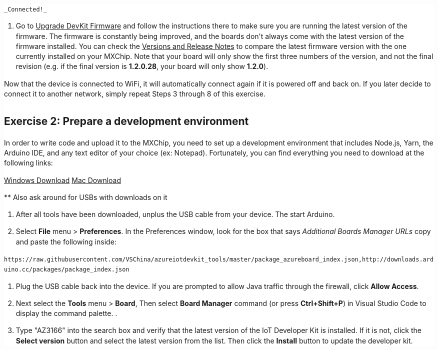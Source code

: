     _Connected!_

1. Go to [Upgrade DevKit Firmware](https://microsoft.github.io/azure-iot-developer-kit/docs/firmware-upgrading/) and follow the instructions there to make sure you are running the latest version of the firmware. The firmware is constantly being improved, and the boards don't always come with the latest version of the firmware installed. You can check the [Versions and Release Notes](https://aka.ms/iot-kit-firmware) to compare the latest firmware version with the one currently installed on your MXChip. Note that your board will only show the first three numbers of the version, and not the final revision (e.g. if the final version is **1.2.0.28**, your board will only show **1.2.0**).

Now that the device is connected to WiFi, it will automatically connect again if it is powered off and back on. If you later decide to connect it to another network, simply repeat Steps 3 through 8 of this exercise.

<a name="Exercise2"></a>
## Exercise 2: Prepare a development environment ##

In order to write code and upload it to the MXChip, you need to set up a development environment that includes Node.js, Yarn,  the Arduino IDE, and any text editor of your choice (ex: Notepad). Fortunately, you can find everything you need to download at the following links:

[Windows Download](https://www.dropbox.com/s/mr3ej03h8osum4y/NSBE_download_win.zip?dl=0)
[Mac Download]()

** Also ask around for USBs with downloads on it

1. After all tools have been downloaded, unplus the USB cable from your device. The start Arduino.
 
1. Select **File** menu > **Preferences**. In the Preferences window, look for the box that says *Additional Boards Manager URLs* copy and paste the following inside:

`https://raw.githubusercontent.com/VSChina/azureiotdevkit_tools/master/package_azureboard_index.json,http://downloads.arduino.cc/packages/package_index.json`

1. Plug the USB cable back into the device. If you are prompted to allow Java traffic through the firewall, click **Allow Access**.
 
1. Next select the **Tools** menu > **Board**, Then select **Board Manager** command (or press **Ctrl+Shift+P**) in Visual Studio Code to display the command palette. .


1. Type "AZ3166" into the search box and verify that the latest version of the IoT Developer Kit is installed. If it is not, click the **Select version** button and select the latest version from the list. Then click the **Install** button to update the developer kit. 
